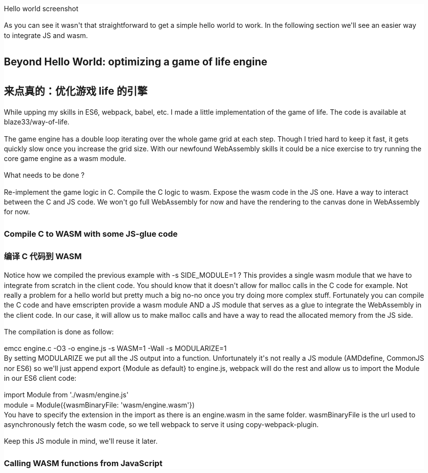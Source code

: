 Hello world screenshot

As you can see it wasn't that straightforward to get a simple hello world to work. In the following section we'll see an easier way to integrate JS and wasm.

## Beyond Hello World: optimizing a game of life engine

## 来点真的：优化游戏 life 的引擎

While upping my skills in ES6, webpack, babel, etc. I made a little implementation of the game of life. The code is available at  blaze33/way-of-life.

The game engine has a double loop iterating over the whole game grid at each step. Though I tried hard to keep it fast, it gets quickly slow once you increase the grid size. With our newfound WebAssembly skills it could be a nice exercise to try running the core game engine as a wasm module.

What needs to be done ?

Re-implement the game logic in C.
Compile the C logic to wasm.
Expose the wasm code in the JS one.
Have a way to interact between the C and JS code.
We won't go full WebAssembly for now and have the rendering to the canvas done in WebAssembly for now.

### Compile C to WASM with some JS-glue code

### 编译 C 代码到 WASM

Notice how we compiled the previous example with -s SIDE_MODULE=1 ? This provides a single wasm module that we have to integrate from scratch in the client code. You should know that it doesn't allow for malloc calls in the C code for example. Not really a problem for a hello world but pretty much a big no-no once you try doing more complex stuff. Fortunately you can compile the C code and have emscripten provide a wasm module AND a JS module that serves as a glue to integrate the WebAssembly in the client code. In our case, it will allow us to make malloc calls and have a way to read the allocated memory from the JS side.

The compilation is done as follow:

emcc engine.c -O3 -o engine.js -s WASM=1 -Wall -s MODULARIZE=1  
By setting MODULARIZE we put all the JS output into a function. Unfortunately it's not really a JS module (AMDdefine, CommonJS nor ES6) so we'll just append export {Module as default} to engine.js, webpack will do the rest and allow us to import the Module in our ES6 client code:

import Module from './wasm/engine.js'  
module = Module({wasmBinaryFile: 'wasm/engine.wasm'})  
You have to specify the extension in the import as there is an engine.wasm in the same folder.
wasmBinaryFile is the url used to asynchronously fetch the wasm code, so we tell webpack to serve it using copy-webpack-plugin.

Keep this JS module in mind, we'll reuse it later.

### Calling WASM functions from JavaScript
